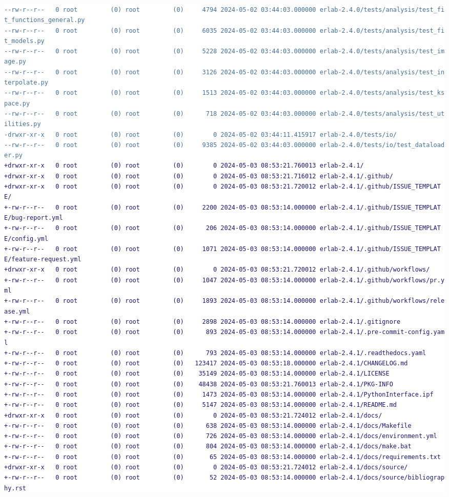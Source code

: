 ```diff
--rw-r--r--   0 root         (0) root         (0)     4794 2024-05-02 03:44:03.000000 erlab-2.4.0/tests/analysis/test_fit_functions_general.py
--rw-r--r--   0 root         (0) root         (0)     6035 2024-05-02 03:44:03.000000 erlab-2.4.0/tests/analysis/test_fit_models.py
--rw-r--r--   0 root         (0) root         (0)     5228 2024-05-02 03:44:03.000000 erlab-2.4.0/tests/analysis/test_image.py
--rw-r--r--   0 root         (0) root         (0)     3126 2024-05-02 03:44:03.000000 erlab-2.4.0/tests/analysis/test_interpolate.py
--rw-r--r--   0 root         (0) root         (0)     1513 2024-05-02 03:44:03.000000 erlab-2.4.0/tests/analysis/test_kspace.py
--rw-r--r--   0 root         (0) root         (0)      718 2024-05-02 03:44:03.000000 erlab-2.4.0/tests/analysis/test_utilities.py
-drwxr-xr-x   0 root         (0) root         (0)        0 2024-05-02 03:44:11.415917 erlab-2.4.0/tests/io/
--rw-r--r--   0 root         (0) root         (0)     9385 2024-05-02 03:44:03.000000 erlab-2.4.0/tests/io/test_dataloader.py
+drwxr-xr-x   0 root         (0) root         (0)        0 2024-05-03 08:53:21.760013 erlab-2.4.1/
+drwxr-xr-x   0 root         (0) root         (0)        0 2024-05-03 08:53:21.716012 erlab-2.4.1/.github/
+drwxr-xr-x   0 root         (0) root         (0)        0 2024-05-03 08:53:21.720012 erlab-2.4.1/.github/ISSUE_TEMPLATE/
+-rw-r--r--   0 root         (0) root         (0)     2200 2024-05-03 08:53:14.000000 erlab-2.4.1/.github/ISSUE_TEMPLATE/bug-report.yml
+-rw-r--r--   0 root         (0) root         (0)      206 2024-05-03 08:53:14.000000 erlab-2.4.1/.github/ISSUE_TEMPLATE/config.yml
+-rw-r--r--   0 root         (0) root         (0)     1071 2024-05-03 08:53:14.000000 erlab-2.4.1/.github/ISSUE_TEMPLATE/feature-request.yml
+drwxr-xr-x   0 root         (0) root         (0)        0 2024-05-03 08:53:21.720012 erlab-2.4.1/.github/workflows/
+-rw-r--r--   0 root         (0) root         (0)     1047 2024-05-03 08:53:14.000000 erlab-2.4.1/.github/workflows/pr.yml
+-rw-r--r--   0 root         (0) root         (0)     1893 2024-05-03 08:53:14.000000 erlab-2.4.1/.github/workflows/release.yml
+-rw-r--r--   0 root         (0) root         (0)     2898 2024-05-03 08:53:14.000000 erlab-2.4.1/.gitignore
+-rw-r--r--   0 root         (0) root         (0)      893 2024-05-03 08:53:14.000000 erlab-2.4.1/.pre-commit-config.yaml
+-rw-r--r--   0 root         (0) root         (0)      793 2024-05-03 08:53:14.000000 erlab-2.4.1/.readthedocs.yaml
+-rw-r--r--   0 root         (0) root         (0)   123417 2024-05-03 08:53:18.000000 erlab-2.4.1/CHANGELOG.md
+-rw-r--r--   0 root         (0) root         (0)    35149 2024-05-03 08:53:14.000000 erlab-2.4.1/LICENSE
+-rw-r--r--   0 root         (0) root         (0)    48438 2024-05-03 08:53:21.760013 erlab-2.4.1/PKG-INFO
+-rw-r--r--   0 root         (0) root         (0)     1473 2024-05-03 08:53:14.000000 erlab-2.4.1/PythonInterface.ipf
+-rw-r--r--   0 root         (0) root         (0)     5147 2024-05-03 08:53:14.000000 erlab-2.4.1/README.md
+drwxr-xr-x   0 root         (0) root         (0)        0 2024-05-03 08:53:21.724012 erlab-2.4.1/docs/
+-rw-r--r--   0 root         (0) root         (0)      638 2024-05-03 08:53:14.000000 erlab-2.4.1/docs/Makefile
+-rw-r--r--   0 root         (0) root         (0)      726 2024-05-03 08:53:14.000000 erlab-2.4.1/docs/environment.yml
+-rw-r--r--   0 root         (0) root         (0)      804 2024-05-03 08:53:14.000000 erlab-2.4.1/docs/make.bat
+-rw-r--r--   0 root         (0) root         (0)       65 2024-05-03 08:53:14.000000 erlab-2.4.1/docs/requirements.txt
+drwxr-xr-x   0 root         (0) root         (0)        0 2024-05-03 08:53:21.724012 erlab-2.4.1/docs/source/
+-rw-r--r--   0 root         (0) root         (0)       52 2024-05-03 08:53:14.000000 erlab-2.4.1/docs/source/bibliography.rst
```